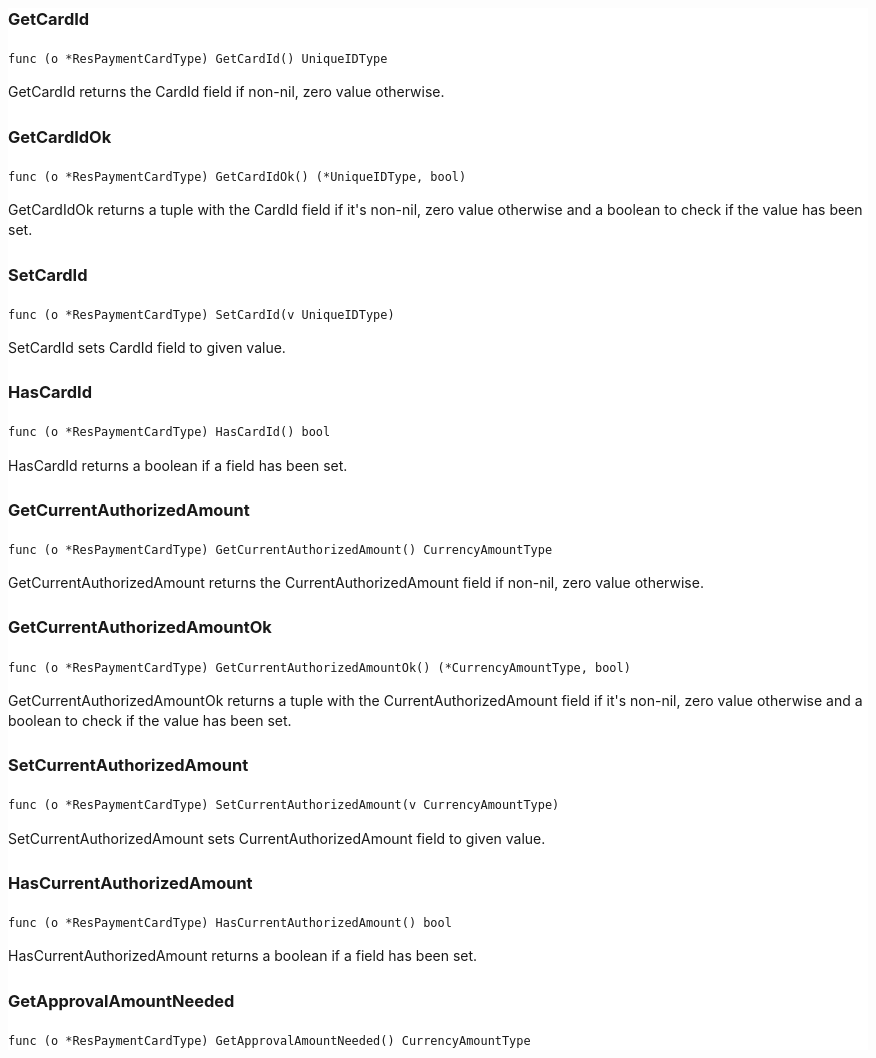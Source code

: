 ### GetCardId

`func (o *ResPaymentCardType) GetCardId() UniqueIDType`

GetCardId returns the CardId field if non-nil, zero value otherwise.

### GetCardIdOk

`func (o *ResPaymentCardType) GetCardIdOk() (*UniqueIDType, bool)`

GetCardIdOk returns a tuple with the CardId field if it's non-nil, zero value otherwise
and a boolean to check if the value has been set.

### SetCardId

`func (o *ResPaymentCardType) SetCardId(v UniqueIDType)`

SetCardId sets CardId field to given value.

### HasCardId

`func (o *ResPaymentCardType) HasCardId() bool`

HasCardId returns a boolean if a field has been set.

### GetCurrentAuthorizedAmount

`func (o *ResPaymentCardType) GetCurrentAuthorizedAmount() CurrencyAmountType`

GetCurrentAuthorizedAmount returns the CurrentAuthorizedAmount field if non-nil, zero value otherwise.

### GetCurrentAuthorizedAmountOk

`func (o *ResPaymentCardType) GetCurrentAuthorizedAmountOk() (*CurrencyAmountType, bool)`

GetCurrentAuthorizedAmountOk returns a tuple with the CurrentAuthorizedAmount field if it's non-nil, zero value otherwise
and a boolean to check if the value has been set.

### SetCurrentAuthorizedAmount

`func (o *ResPaymentCardType) SetCurrentAuthorizedAmount(v CurrencyAmountType)`

SetCurrentAuthorizedAmount sets CurrentAuthorizedAmount field to given value.

### HasCurrentAuthorizedAmount

`func (o *ResPaymentCardType) HasCurrentAuthorizedAmount() bool`

HasCurrentAuthorizedAmount returns a boolean if a field has been set.

### GetApprovalAmountNeeded

`func (o *ResPaymentCardType) GetApprovalAmountNeeded() CurrencyAmountType`
